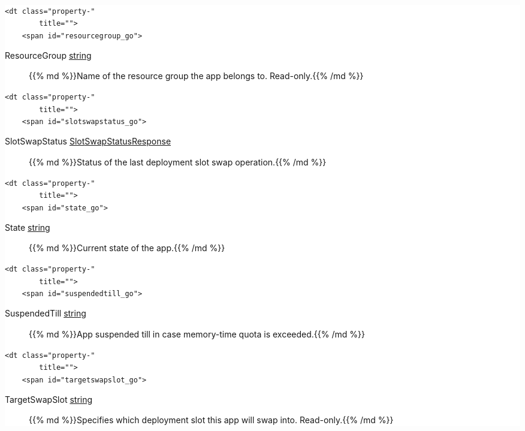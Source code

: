     <dt class="property-"
            title="">
        <span id="resourcegroup_go">
<a href="#resourcegroup_go" style="color: inherit; text-decoration: inherit;">Resource<wbr>Group</a>
</span> 
        <span class="property-indicator"></span>
        <span class="property-type"><a href="https://golang.org/pkg/builtin/#string">string</a></span>
    </dt>
    <dd>{{% md %}}Name of the resource group the app belongs to. Read-only.{{% /md %}}</dd>

    <dt class="property-"
            title="">
        <span id="slotswapstatus_go">
<a href="#slotswapstatus_go" style="color: inherit; text-decoration: inherit;">Slot<wbr>Swap<wbr>Status</a>
</span> 
        <span class="property-indicator"></span>
        <span class="property-type"><a href="#slotswapstatusresponse">Slot<wbr>Swap<wbr>Status<wbr>Response</a></span>
    </dt>
    <dd>{{% md %}}Status of the last deployment slot swap operation.{{% /md %}}</dd>

    <dt class="property-"
            title="">
        <span id="state_go">
<a href="#state_go" style="color: inherit; text-decoration: inherit;">State</a>
</span> 
        <span class="property-indicator"></span>
        <span class="property-type"><a href="https://golang.org/pkg/builtin/#string">string</a></span>
    </dt>
    <dd>{{% md %}}Current state of the app.{{% /md %}}</dd>

    <dt class="property-"
            title="">
        <span id="suspendedtill_go">
<a href="#suspendedtill_go" style="color: inherit; text-decoration: inherit;">Suspended<wbr>Till</a>
</span> 
        <span class="property-indicator"></span>
        <span class="property-type"><a href="https://golang.org/pkg/builtin/#string">string</a></span>
    </dt>
    <dd>{{% md %}}App suspended till in case memory-time quota is exceeded.{{% /md %}}</dd>

    <dt class="property-"
            title="">
        <span id="targetswapslot_go">
<a href="#targetswapslot_go" style="color: inherit; text-decoration: inherit;">Target<wbr>Swap<wbr>Slot</a>
</span> 
        <span class="property-indicator"></span>
        <span class="property-type"><a href="https://golang.org/pkg/builtin/#string">string</a></span>
    </dt>
    <dd>{{% md %}}Specifies which deployment slot this app will swap into. Read-only.{{% /md %}}</dd>
